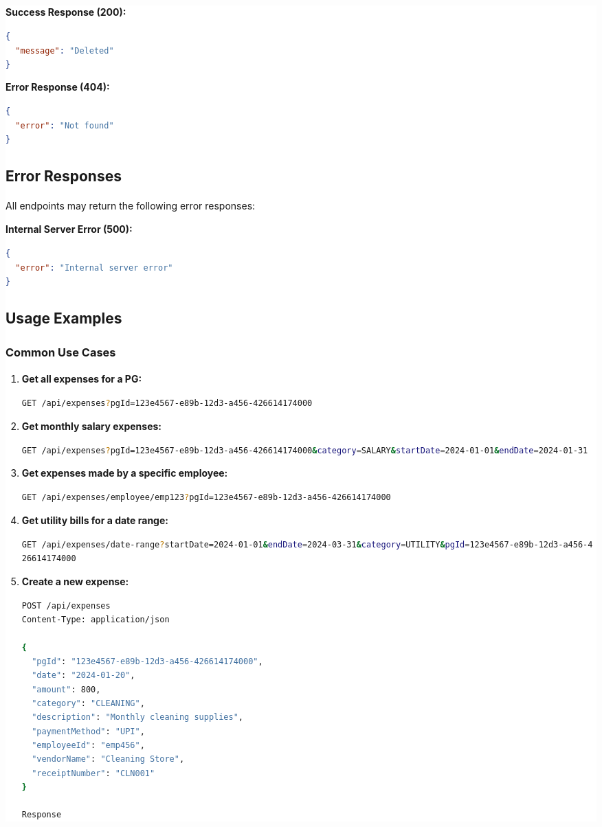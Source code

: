 **Success Response (200):**
```json
{
  "message": "Deleted"
}
```

**Error Response (404):**
```json
{
  "error": "Not found"
}
```

## Error Responses

All endpoints may return the following error responses:

**Internal Server Error (500):**
```json
{
  "error": "Internal server error"
}
```

## Usage Examples

### Common Use Cases

1. **Get all expenses for a PG:**
   ```bash
   GET /api/expenses?pgId=123e4567-e89b-12d3-a456-426614174000
   ```

2. **Get monthly salary expenses:**
   ```bash
   GET /api/expenses?pgId=123e4567-e89b-12d3-a456-426614174000&category=SALARY&startDate=2024-01-01&endDate=2024-01-31
   ```

3. **Get expenses made by a specific employee:**
   ```bash
   GET /api/expenses/employee/emp123?pgId=123e4567-e89b-12d3-a456-426614174000
   ```

4. **Get utility bills for a date range:**
   ```bash
   GET /api/expenses/date-range?startDate=2024-01-01&endDate=2024-03-31&category=UTILITY&pgId=123e4567-e89b-12d3-a456-426614174000
   ```

5. **Create a new expense:**
   ```bash
   POST /api/expenses
   Content-Type: application/json
   
   {
     "pgId": "123e4567-e89b-12d3-a456-426614174000",
     "date": "2024-01-20",
     "amount": 800,
     "category": "CLEANING",
     "description": "Monthly cleaning supplies",
     "paymentMethod": "UPI",
     "employeeId": "emp456",
     "vendorName": "Cleaning Store",
     "receiptNumber": "CLN001"
   }

   Response
   ```